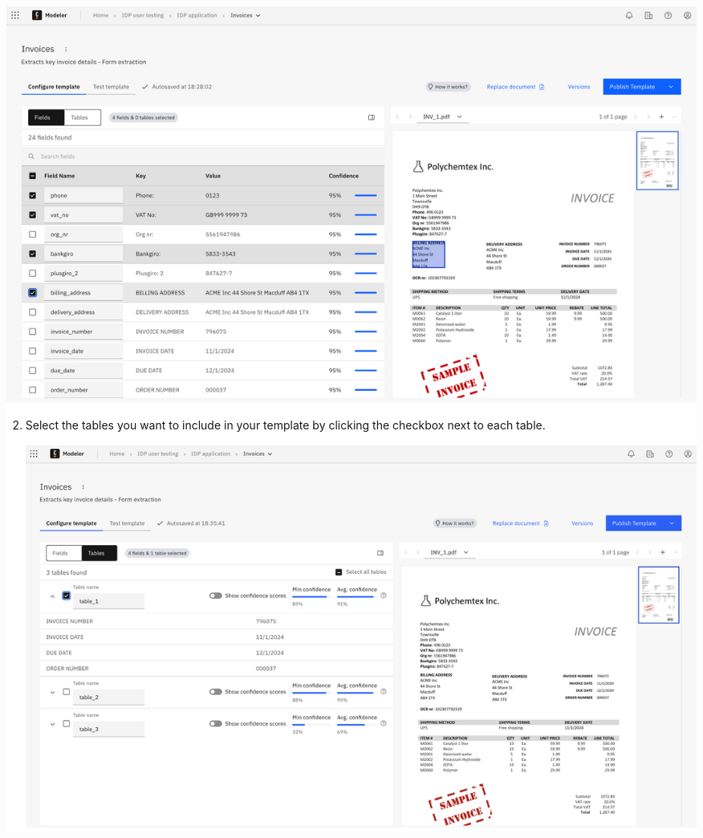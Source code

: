    ![Extracted fields and tables - select fields](img/extracted-fields-and-tables-configure.png)

2. Select the tables you want to include in your template by clicking the checkbox next to each table.

   ![Extracted fields and tables - select table](img/extracted-fields-and-tables-configure-tables.png)
